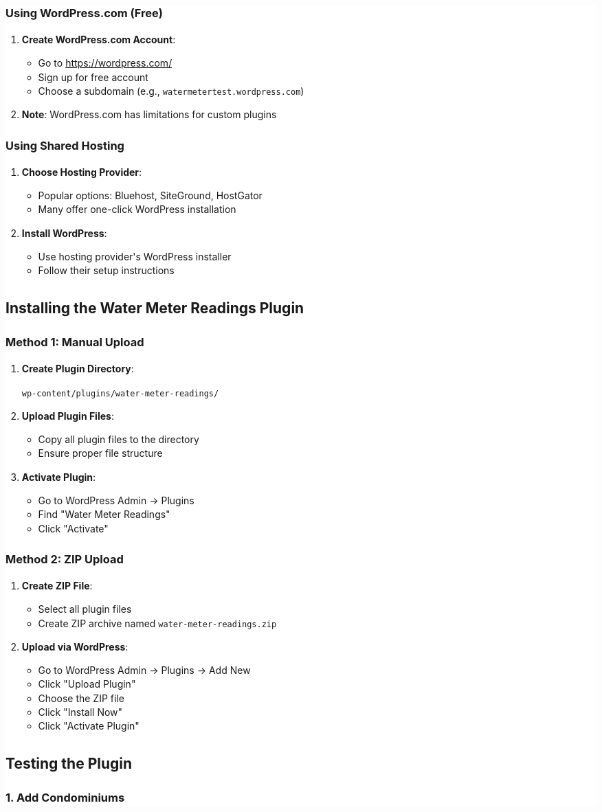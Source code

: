 ### Using WordPress.com (Free)

1. **Create WordPress.com Account**:
   - Go to https://wordpress.com/
   - Sign up for free account
   - Choose a subdomain (e.g., `watermetertest.wordpress.com`)

2. **Note**: WordPress.com has limitations for custom plugins

### Using Shared Hosting

1. **Choose Hosting Provider**:
   - Popular options: Bluehost, SiteGround, HostGator
   - Many offer one-click WordPress installation

2. **Install WordPress**:
   - Use hosting provider's WordPress installer
   - Follow their setup instructions

## Installing the Water Meter Readings Plugin

### Method 1: Manual Upload

1. **Create Plugin Directory**:
   ```
   wp-content/plugins/water-meter-readings/
   ```

2. **Upload Plugin Files**:
   - Copy all plugin files to the directory
   - Ensure proper file structure

3. **Activate Plugin**:
   - Go to WordPress Admin → Plugins
   - Find "Water Meter Readings"
   - Click "Activate"

### Method 2: ZIP Upload

1. **Create ZIP File**:
   - Select all plugin files
   - Create ZIP archive named `water-meter-readings.zip`

2. **Upload via WordPress**:
   - Go to WordPress Admin → Plugins → Add New
   - Click "Upload Plugin"
   - Choose the ZIP file
   - Click "Install Now"
   - Click "Activate Plugin"

## Testing the Plugin

### 1. Add Condominiums
